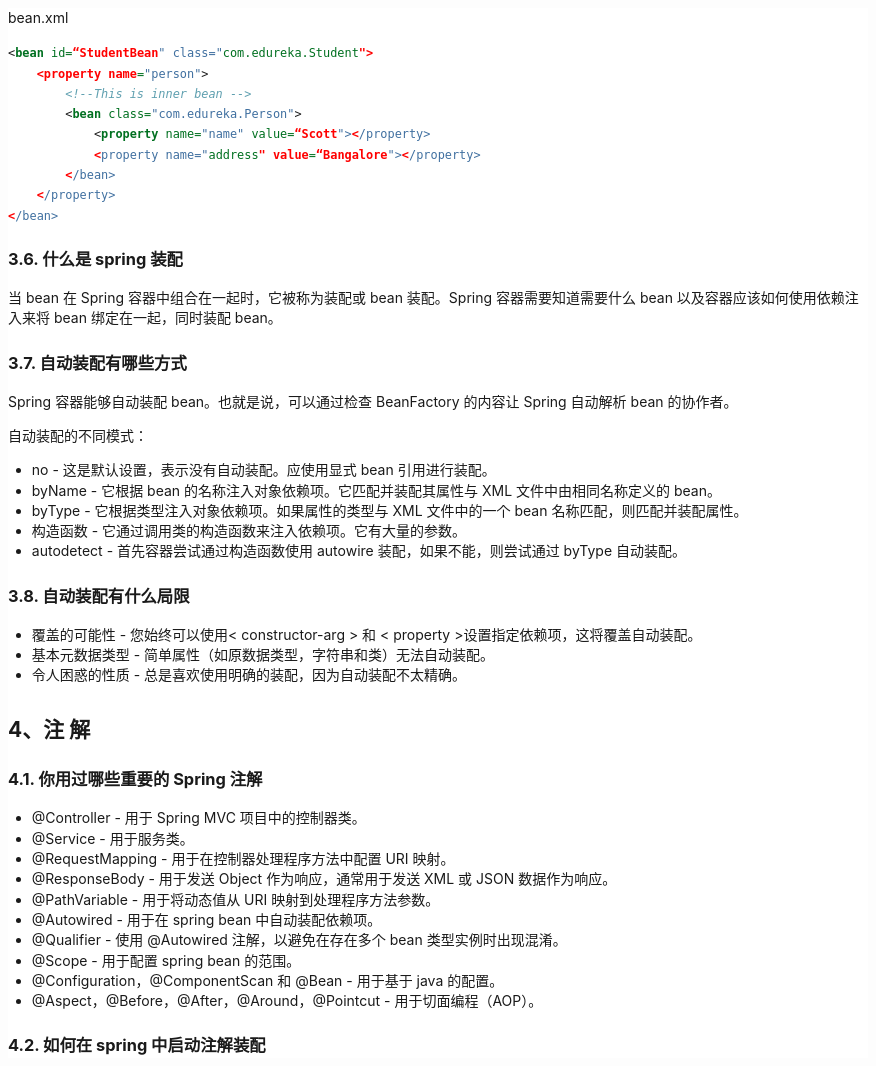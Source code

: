 bean.xml

```XML
<bean id=“StudentBean" class="com.edureka.Student">
    <property name="person">
        <!--This is inner bean -->
        <bean class="com.edureka.Person">
            <property name="name" value=“Scott"></property>
            <property name="address" value=“Bangalore"></property>
        </bean>
    </property>
</bean>
```

### 3.6. 什么是 spring 装配

当 bean 在 Spring 容器中组合在一起时，它被称为装配或 bean 装配。Spring 容器需要知道需要什么 bean 以及容器应该如何使用依赖注入来将 bean 绑定在一起，同时装配 bean。

### 3.7. 自动装配有哪些方式

Spring 容器能够自动装配 bean。也就是说，可以通过检查 BeanFactory 的内容让 Spring 自动解析 bean 的协作者。

自动装配的不同模式：

- no - 这是默认设置，表示没有自动装配。应使用显式 bean 引用进行装配。
- byName - 它根据 bean 的名称注入对象依赖项。它匹配并装配其属性与 XML 文件中由相同名称定义的 bean。
- byType - 它根据类型注入对象依赖项。如果属性的类型与 XML 文件中的一个 bean 名称匹配，则匹配并装配属性。
- 构造函数 - 它通过调用类的构造函数来注入依赖项。它有大量的参数。
- autodetect - 首先容器尝试通过构造函数使用 autowire 装配，如果不能，则尝试通过 byType 自动装配。

### 3.8. 自动装配有什么局限

- 覆盖的可能性 - 您始终可以使用< constructor-arg > 和 < property >设置指定依赖项，这将覆盖自动装配。
- 基本元数据类型 - 简单属性（如原数据类型，字符串和类）无法自动装配。
- 令人困惑的性质 - 总是喜欢使用明确的装配，因为自动装配不太精确。

## 4、注 解

### 4.1. 你用过哪些重要的 Spring 注解

- @Controller - 用于 Spring MVC 项目中的控制器类。
- @Service - 用于服务类。
- @RequestMapping - 用于在控制器处理程序方法中配置 URI 映射。
- @ResponseBody - 用于发送 Object 作为响应，通常用于发送 XML 或 JSON 数据作为响应。
- @PathVariable - 用于将动态值从 URI 映射到处理程序方法参数。
- @Autowired - 用于在 spring bean 中自动装配依赖项。
- @Qualifier - 使用 @Autowired 注解，以避免在存在多个 bean 类型实例时出现混淆。
- @Scope - 用于配置 spring bean 的范围。
- @Configuration，@ComponentScan 和 @Bean - 用于基于 java 的配置。
- @Aspect，@Before，@After，@Around，@Pointcut - 用于切面编程（AOP）。

### 4.2. 如何在 spring 中启动注解装配
